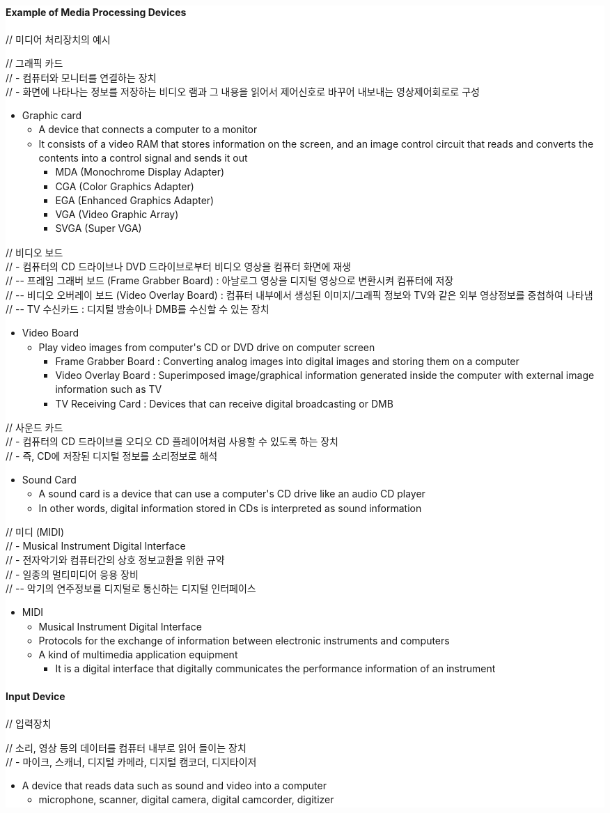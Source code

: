 #### Example of Media Processing Devices   
// 미디어 처리장치의 예시   
   
// 그래픽 카드   
// - 컴퓨터와 모니터를 연결하는 장치   
// - 화면에 나타나는 정보를 저장하는 비디오 램과 그 내용을 읽어서 제어신호로 바꾸어 내보내는 영상제어회로로 구성   
- Graphic card   
  - A device that connects a computer to a monitor   
  - It consists of a video RAM that stores information on the screen, and an image control circuit that reads and converts the contents into a control signal and sends it out   
    - MDA (Monochrome Display Adapter)   
    - CGA (Color Graphics Adapter)   
    - EGA (Enhanced Graphics Adapter)   
    - VGA (Video Graphic Array)   
    - SVGA (Super VGA)   
   
// 비디오 보드   
// - 컴퓨터의 CD 드라이브나 DVD 드라이브로부터 비디오 영상을 컴퓨터 화면에 재생   
// -- 프레임 그래버 보드 (Frame Grabber Board) : 아날로그 영상을 디지털 영상으로 변환시켜 컴퓨터에 저장   
// -- 비디오 오버레이 보드 (Video Overlay Board) : 컴퓨터 내부에서 생성된 이미지/그래픽 정보와 TV와 같은 외부 영상정보를 중첩하여 나타냄   
// -- TV 수신카드 : 디지털 방송이나 DMB를 수신할 수 있는 장치   
- Video Board   
  - Play video images from computer's CD or DVD drive on computer screen   
    - Frame Grabber Board : Converting analog images into digital images and storing them on a computer   
    - Video Overlay Board : Superimposed image/graphical information generated inside the computer with external image information such as TV   
    - TV Receiving Card : Devices that can receive digital broadcasting or DMB   
   
// 사운드 카드   
// - 컴퓨터의 CD 드라이브를 오디오 CD 플레이어처럼 사용할 수 있도록 하는 장치   
// - 즉, CD에 저장된 디지털 정보를 소리정보로 해석   
- Sound Card   
  - A sound card is a device that can use a computer's CD drive like an audio CD player   
  - In other words, digital information stored in CDs is interpreted as sound information   
   
// 미디 (MIDI)   
// - Musical Instrument Digital Interface   
// - 전자악기와 컴퓨터간의 상호 정보교환을 위한 규약   
// - 일종의 멀티미디어 응용 장비   
// -- 악기의 연주정보를 디지털로 통신하는 디지털 인터페이스   
- MIDI   
  - Musical Instrument Digital Interface   
  - Protocols for the exchange of information between electronic instruments and computers   
  - A kind of multimedia application equipment   
    - It is a digital interface that digitally communicates the performance information of an instrument   
   
#### Input Device   
// 입력장치   
   
// 소리, 영상 등의 데이터를 컴퓨터 내부로 읽어 들이는 장치   
// - 마이크, 스캐너, 디지털 카메라, 디지털 캠코더, 디지타이저   
- A device that reads data such as sound and video into a computer   
  - microphone, scanner, digital camera, digital camcorder, digitizer   
   